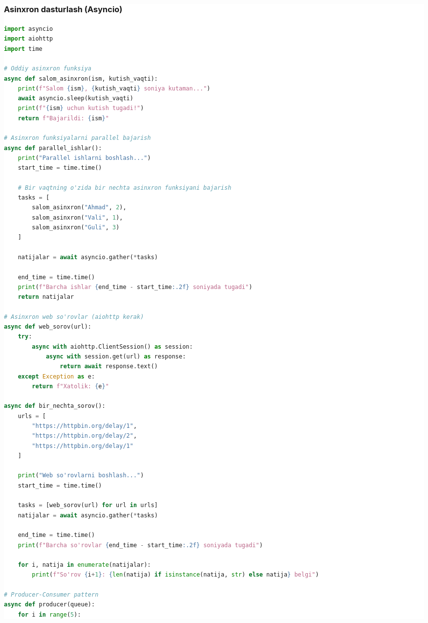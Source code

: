 ### Asinxron dasturlash (Asyncio)

```python
import asyncio
import aiohttp
import time

# Oddiy asinxron funksiya
async def salom_asinxron(ism, kutish_vaqti):
    print(f"Salom {ism}, {kutish_vaqti} soniya kutaman...")
    await asyncio.sleep(kutish_vaqti)
    print(f"{ism} uchun kutish tugadi!")
    return f"Bajarildi: {ism}"

# Asinxron funksiyalarni parallel bajarish
async def parallel_ishlar():
    print("Parallel ishlarni boshlash...")
    start_time = time.time()
    
    # Bir vaqtning o'zida bir nechta asinxron funksiyani bajarish
    tasks = [
        salom_asinxron("Ahmad", 2),
        salom_asinxron("Vali", 1),
        salom_asinxron("Guli", 3)
    ]
    
    natijalar = await asyncio.gather(*tasks)
    
    end_time = time.time()
    print(f"Barcha ishlar {end_time - start_time:.2f} soniyada tugadi")
    return natijalar

# Asinxron web so'rovlar (aiohttp kerak)
async def web_sorov(url):
    try:
        async with aiohttp.ClientSession() as session:
            async with session.get(url) as response:
                return await response.text()
    except Exception as e:
        return f"Xatolik: {e}"

async def bir_nechta_sorov():
    urls = [
        "https://httpbin.org/delay/1",
        "https://httpbin.org/delay/2",
        "https://httpbin.org/delay/1"
    ]
    
    print("Web so'rovlarni boshlash...")
    start_time = time.time()
    
    tasks = [web_sorov(url) for url in urls]
    natijalar = await asyncio.gather(*tasks)
    
    end_time = time.time()
    print(f"Barcha so'rovlar {end_time - start_time:.2f} soniyada tugadi")
    
    for i, natija in enumerate(natijalar):
        print(f"So'rov {i+1}: {len(natija) if isinstance(natija, str) else natija} belgi")

# Producer-Consumer pattern
async def producer(queue):
    for i in range(5):
```